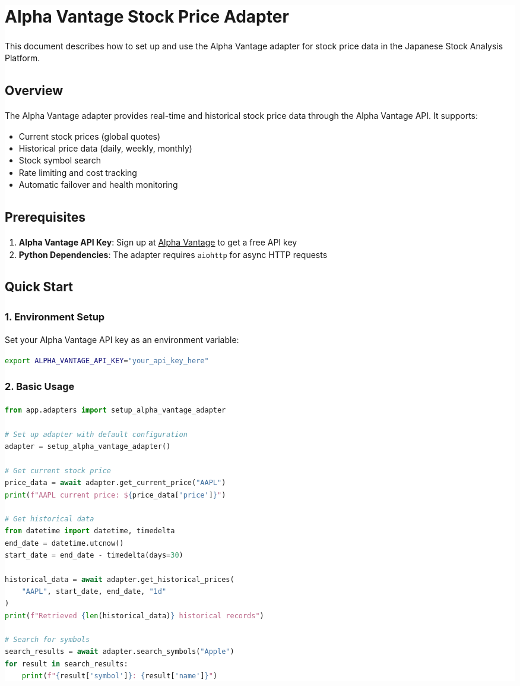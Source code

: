 # Alpha Vantage Stock Price Adapter

This document describes how to set up and use the Alpha Vantage adapter for stock price data in the Japanese Stock Analysis Platform.

## Overview

The Alpha Vantage adapter provides real-time and historical stock price data through the Alpha Vantage API. It supports:

- Current stock prices (global quotes)
- Historical price data (daily, weekly, monthly)
- Stock symbol search
- Rate limiting and cost tracking
- Automatic failover and health monitoring

## Prerequisites

1. **Alpha Vantage API Key**: Sign up at [Alpha Vantage](https://www.alphavantage.co/support/#api-key) to get a free API key
2. **Python Dependencies**: The adapter requires `aiohttp` for async HTTP requests

## Quick Start

### 1. Environment Setup

Set your Alpha Vantage API key as an environment variable:

```bash
export ALPHA_VANTAGE_API_KEY="your_api_key_here"
```

### 2. Basic Usage

```python
from app.adapters import setup_alpha_vantage_adapter

# Set up adapter with default configuration
adapter = setup_alpha_vantage_adapter()

# Get current stock price
price_data = await adapter.get_current_price("AAPL")
print(f"AAPL current price: ${price_data['price']}")

# Get historical data
from datetime import datetime, timedelta
end_date = datetime.utcnow()
start_date = end_date - timedelta(days=30)

historical_data = await adapter.get_historical_prices(
    "AAPL", start_date, end_date, "1d"
)
print(f"Retrieved {len(historical_data)} historical records")

# Search for symbols
search_results = await adapter.search_symbols("Apple")
for result in search_results:
    print(f"{result['symbol']}: {result['name']}")
```
